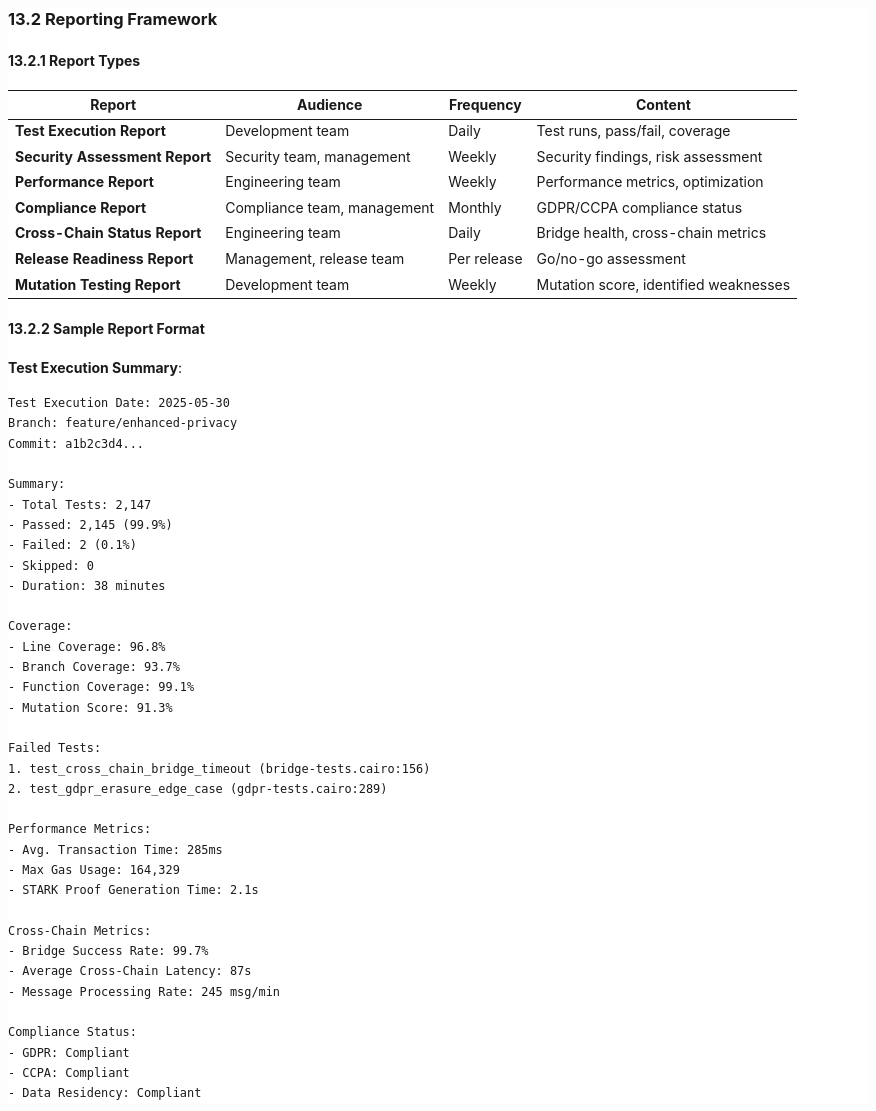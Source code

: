 ### 13.2 Reporting Framework

#### 13.2.1 Report Types

| Report                         | Audience                    | Frequency   | Content                               |
| ------------------------------ | --------------------------- | ----------- | ------------------------------------- |
| **Test Execution Report**      | Development team            | Daily       | Test runs, pass/fail, coverage        |
| **Security Assessment Report** | Security team, management   | Weekly      | Security findings, risk assessment    |
| **Performance Report**         | Engineering team            | Weekly      | Performance metrics, optimization     |
| **Compliance Report**          | Compliance team, management | Monthly     | GDPR/CCPA compliance status           |
| **Cross-Chain Status Report**  | Engineering team            | Daily       | Bridge health, cross-chain metrics    |
| **Release Readiness Report**   | Management, release team    | Per release | Go/no-go assessment                   |
| **Mutation Testing Report**    | Development team            | Weekly      | Mutation score, identified weaknesses |

#### 13.2.2 Sample Report Format

**Test Execution Summary**:

```
Test Execution Date: 2025-05-30
Branch: feature/enhanced-privacy
Commit: a1b2c3d4...

Summary:
- Total Tests: 2,147
- Passed: 2,145 (99.9%)
- Failed: 2 (0.1%)
- Skipped: 0
- Duration: 38 minutes

Coverage:
- Line Coverage: 96.8%
- Branch Coverage: 93.7%
- Function Coverage: 99.1%
- Mutation Score: 91.3%

Failed Tests:
1. test_cross_chain_bridge_timeout (bridge-tests.cairo:156)
2. test_gdpr_erasure_edge_case (gdpr-tests.cairo:289)

Performance Metrics:
- Avg. Transaction Time: 285ms
- Max Gas Usage: 164,329
- STARK Proof Generation Time: 2.1s

Cross-Chain Metrics:
- Bridge Success Rate: 99.7%
- Average Cross-Chain Latency: 87s
- Message Processing Rate: 245 msg/min

Compliance Status:
- GDPR: Compliant
- CCPA: Compliant
- Data Residency: Compliant
```
